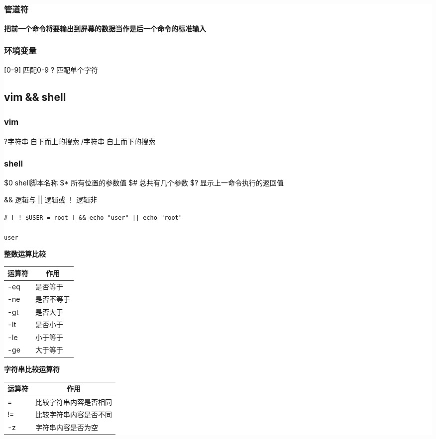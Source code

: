 
### 管道符
**把前一个命令将要输出到屏幕的数据当作是后一个命令的标准输入** 

### 环境变量
[0-9] 匹配0-9
? 匹配单个字符

## vim && shell
### vim
?字符串 自下而上的搜索
/字符串 自上而下的搜索

### shell
$0 shell脚本名称
$* 所有位置的参数值
$# 总共有几个参数
$? 显示上一命令执行的返回值

&& 逻辑与
|| 逻辑或
！ 逻辑非

```
# [ ! $USER = root ] && echo "user" || echo "root"

user
```


**整数运算比较**

| 运算符 | 作用       |
|--------|------------|
| -eq    | 是否等于   |
| -ne    | 是否不等于 |
| -gt    | 是否大于   |
| -lt    | 是否小于   |
| -le    | 小于等于   |
| -ge    | 大于等于   |

**字符串比较运算符**

| 运算符 | 作用                   |
|--------|------------------------|
| =      | 比较字符串内容是否相同 |
| !=     | 比较字符串内容是否不同 |
| -z     | 字符串内容是否为空     |
